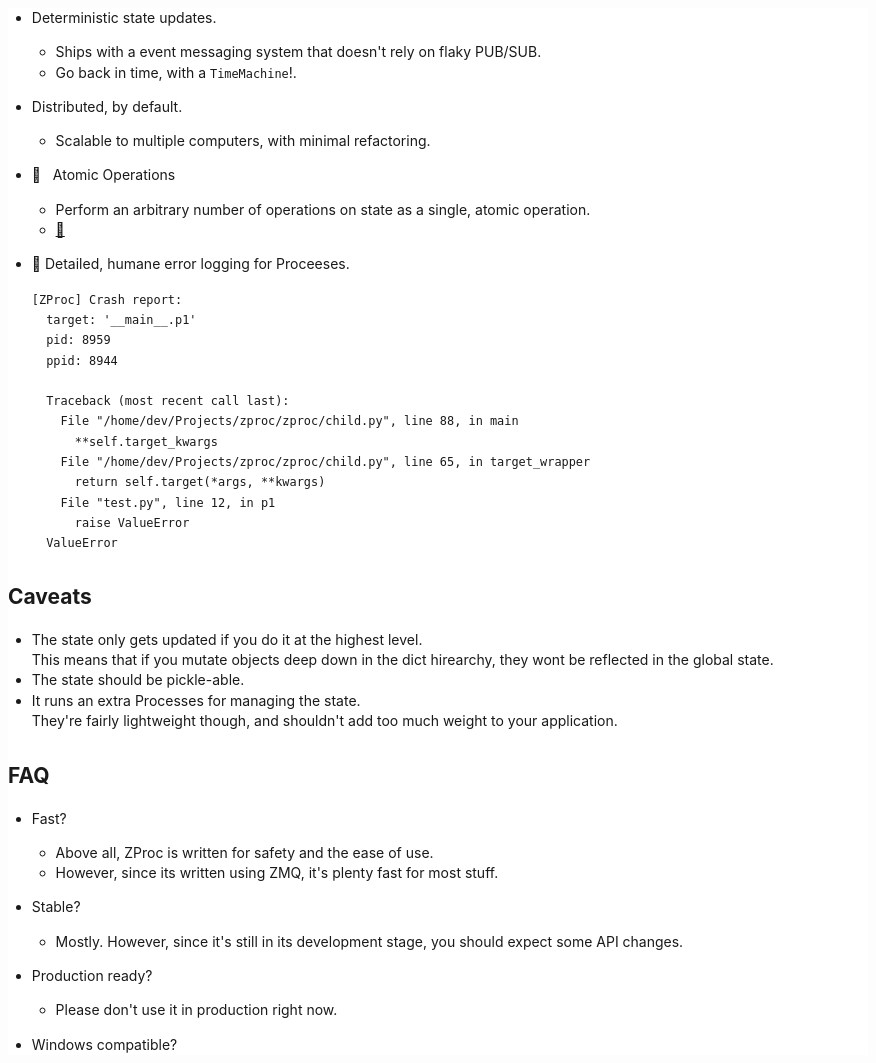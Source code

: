 - Deterministic state updates. 
    - Ships with a event messaging system that doesn't rely on flaky PUB/SUB.
    - Go back in time, with a `TimeMachine`!. 
    
- Distributed, by default.
    - Scalable to multiple computers, with minimal refactoring.    
    
- 🌠 &nbsp; Atomic Operations
    - Perform an arbitrary number of operations on state as a single, atomic operation.
    - [🔖](https://zproc.readthedocs.io/en/latest/user/atomicity.html)

- 🌠 Detailed, humane error logging for Proceeses.
      
    ```
    [ZProc] Crash report:
      target: '__main__.p1'
      pid: 8959
      ppid: 8944
    
      Traceback (most recent call last):
        File "/home/dev/Projects/zproc/zproc/child.py", line 88, in main
          **self.target_kwargs
        File "/home/dev/Projects/zproc/zproc/child.py", line 65, in target_wrapper
          return self.target(*args, **kwargs)
        File "test.py", line 12, in p1
          raise ValueError
      ValueError 
    ```


## Caveats

-   The state only gets updated if you do it at the highest level.<br>
    This means that if you mutate objects deep down in the dict hirearchy,
    they wont be reflected in the global state.
-   The state should be pickle-able.
-   It runs an extra Processes for managing the state.<br>
    They're fairly lightweight though, and shouldn't add too
    much weight to your application.
    
## FAQ

-   Fast?

    -   Above all, ZProc is written for safety and the ease of use.
    -   However, since its written using ZMQ, it's plenty fast for most stuff.
    
-   Stable?

    -   Mostly. However, since it's still in its development stage, you should expect some API changes. 

-   Production ready?

    -   Please don't use it in production right now.

-   Windows compatible?
